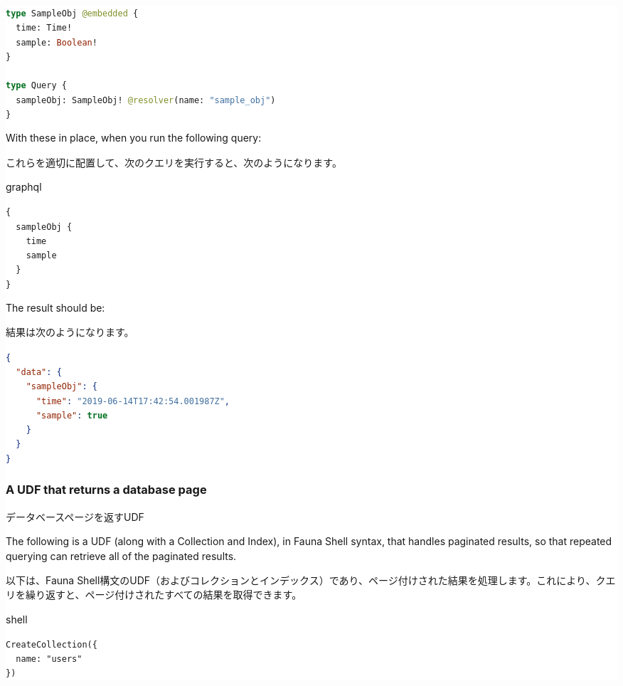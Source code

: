 ```graphql
type SampleObj @embedded {
  time: Time!
  sample: Boolean!
}

type Query {
  sampleObj: SampleObj! @resolver(name: "sample_obj")
}
```

With these in place, when you run the following query:

これらを適切に配置して、次のクエリを実行すると、次のようになります。

graphql

```graphql
{
  sampleObj {
    time
    sample
  }
}
```

The result should be:

結果は次のようになります。

```json
{
  "data": {
    "sampleObj": {
      "time": "2019-06-14T17:42:54.001987Z",
      "sample": true
    }
  }
}
```

### [](#paginated)A UDF that returns a database page

データベースページを返すUDF

The following is a UDF (along with a Collection and Index), in Fauna Shell syntax, that handles paginated results, so that repeated querying can retrieve all of the paginated results.

以下は、Fauna Shell構文のUDF（およびコレクションとインデックス）であり、ページ付けされた結果を処理します。これにより、クエリを繰り返すと、ページ付けされたすべての結果を取得できます。

shell

```shell
CreateCollection({
  name: "users"
})
```
